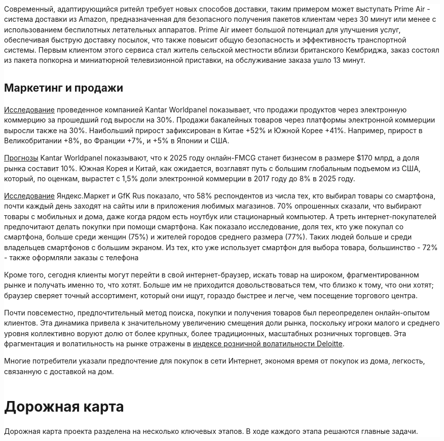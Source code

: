 Современный, адаптирующийся ритейл требует новых способов доставки, таким примером может выступать Prime Air - система доставки из Amazon, предназначенная для безопасного получения пакетов клиентам через 30 минут или менее с использованием беспилотных летательных аппаратов. Prime Air имеет большой потенциал для улучшения услуг, обеспечивая быструю доставку посылок, что также повысит общую безопасность и эффективность транспортной системы. Первым клиентом этого сервиса стал житель сельской местности вблизи британского Кембриджа, заказ состоял из пакета попкорна и миниатюрной телевизионной приставки, на обслуживание заказа ушло 13 минут.


## Маркетинг и продажи

<span style="text-decoration:underline;">И[сследование](https://www.foodbev.com/news/global-e-commerce-grocery-market-grows-30-year)</span> проведенное компанией Kantar Worldpanel показывает, что продажи продуктов через электронную коммерцию за прошедший год выросли на 30%. Продажи бакалейных товаров через платформы электронной коммерции выросли также на 30%. Наибольший прирост зафиксирован в Китае +52% и Южной Корее +41%. Например, прирост в Великобритании +8%, во Франции +7%, и +5% в Японии и США.

[Прогнозы](https://www.foodbev.com/news/global-e-commerce-grocery-market-grows-30-year) Kantar Worldpanel показывают, что к 2025 году онлайн-FMCG станет бизнесом в размере $170 млрд, а доля рынка составит 10%. Южная Корея и Китай, как ожидается, возглавят путь с большим глобальным подъемом из США, который, по оценкам, вырастет с 1,5% доли электронной коммерции в 2017 году до 8% в 2025 году.

[Исследование](https://www.retail.ru/news/141932) Яндекс.Маркет и GfK Rus показало, что 58% респондентов из числа тех, кто выбирал товары со смартфона, почти каждый день заходят на сайты или в приложения любимых магазинов. 70% опрошенных сказали, что выбирают товары с мобильных и дома, даже когда рядом есть ноутбук или стационарный компьютер. А треть интернет-покупателей предпочитают делать покупки при помощи смартфона. Как показало исследование, доля тех, кто уже покупал со смартфона, больше среди женщин (75%) и жителей городов среднего размера (77%). Таких людей больше и среди владельцев смартфонов с большим экраном. Из тех, кто уже использует смартфон для выбора товара, большинство - 72% - также оформляли заказы с телефона

Кроме того, сегодня клиенты могут перейти в свой интернет-браузер, искать товар на широком, фрагментированном рынке и получать именно то, что хотят. Больше им не приходится довольствоваться тем, что близко к тому, что они хотят; браузер сверяет точный ассортимент, который они ищут, гораздо быстрее и легче, чем посещение торгового центра. 

Почти повсеместно, предпочтительный метод поиска, покупки и получения товаров был переопределен онлайн-опытом клиентов. Эта динамика привела к значительному увеличению смещения доли рынка, поскольку игроки малого и среднего уровня коллективно воруют долю от более крупных, более традиционных, масштабных розничных торговцев. Эта фрагментация и волатильность на рынке отражены в [индексе розничной волатильности Deloitte](https://www2.deloitte.com/insights/us/en/industry/retail-distribution/digital-divide-changing-consumer-behavior.html). 

Многие потребители указали предпочтение для покупок в сети Интернет, экономя время от покупок из дома, легкость, связанную с доставкой на дом. 




# Дорожная карта

Дорожная карта проекта разделена на несколько ключевых этапов. В ходе каждого этапа решаются главные задачи.
